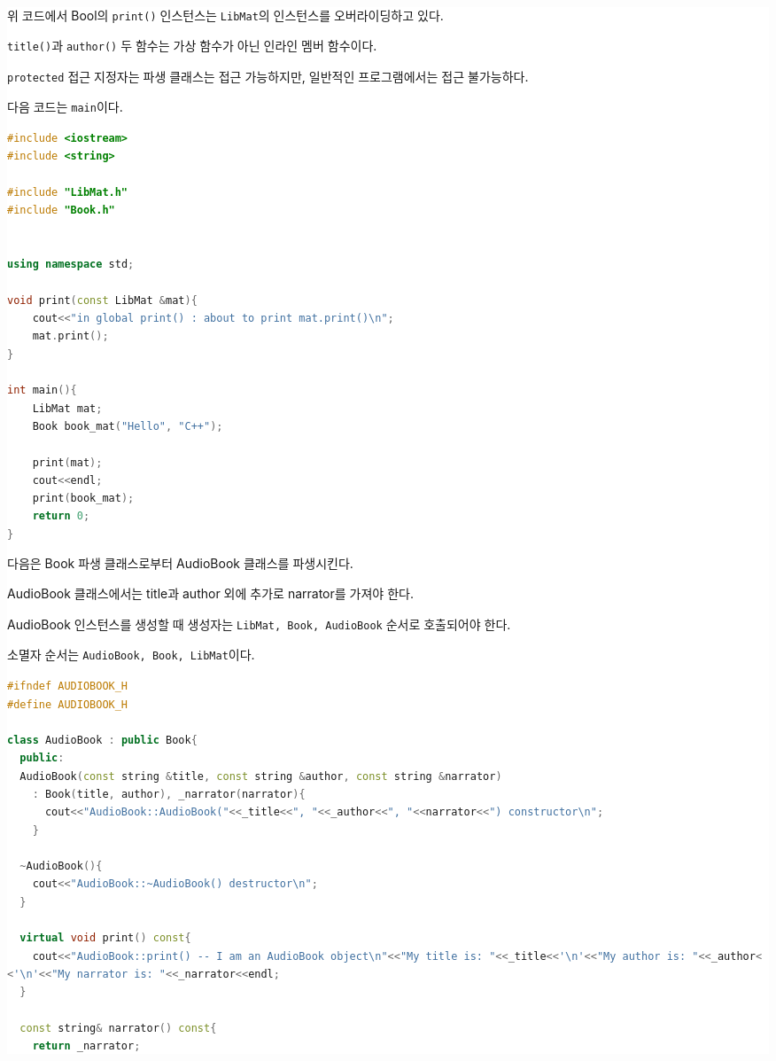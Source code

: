 위 코드에서 Bool의 ```print()``` 인스턴스는 ```LibMat```의 인스턴스를 오버라이딩하고 있다.

```title()```과 ```author()``` 두 함수는 가상 함수가 아닌 인라인 멤버 함수이다. 

```protected``` 접근 지정자는 파생 클래스는 접근 가능하지만, 일반적인 프로그램에서는 접근 불가능하다.



다음 코드는 ```main```이다.

```c++
#include <iostream>
#include <string>

#include "LibMat.h"
#include "Book.h"


using namespace std;

void print(const LibMat &mat){
    cout<<"in global print() : about to print mat.print()\n";
    mat.print();
}

int main(){
    LibMat mat;
    Book book_mat("Hello", "C++");

    print(mat);
    cout<<endl;
    print(book_mat);
    return 0;
}
```



다음은 Book 파생 클래스로부터 AudioBook 클래스를 파생시킨다.

AudioBook 클래스에서는 title과 author 외에 추가로  narrator를 가져야 한다.

AudioBook 인스턴스를 생성할 때 생성자는 ```LibMat, Book, AudioBook``` 순서로 호출되어야 한다.

소멸자 순서는 ```AudioBook, Book, LibMat```이다.

```c++
#ifndef AUDIOBOOK_H
#define AUDIOBOOK_H

class AudioBook : public Book{
  public:
  AudioBook(const string &title, const string &author, const string &narrator)
    : Book(title, author), _narrator(narrator){
      cout<<"AudioBook::AudioBook("<<_title<<", "<<_author<<", "<<narrator<<") constructor\n";
    }
  
  ~AudioBook(){
    cout<<"AudioBook::~AudioBook() destructor\n";
  }
  
  virtual void print() const{
    cout<<"AudioBook::print() -- I am an AudioBook object\n"<<"My title is: "<<_title<<'\n'<<"My author is: "<<_author<<'\n'<<"My narrator is: "<<_narrator<<endl;
  }
  
  const string& narrator() const{
    return _narrator;
```